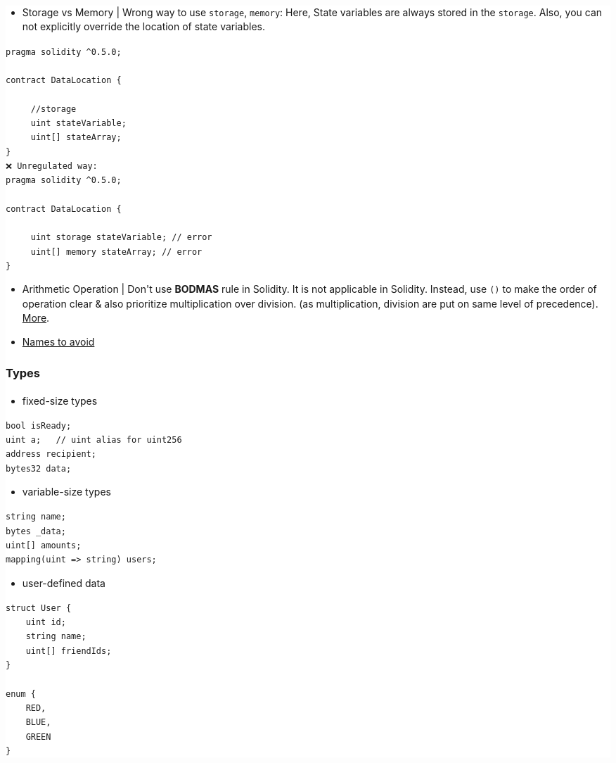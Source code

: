 - Storage vs Memory | Wrong way to use `storage`, `memory`: Here, State variables are always stored in the `storage`. Also, you can not explicitly override the location of state variables.

```
pragma solidity ^0.5.0;

contract DataLocation {

     //storage
     uint stateVariable;
     uint[] stateArray;
}
❌ Unregulated way:
pragma solidity ^0.5.0;

contract DataLocation {

     uint storage stateVariable; // error
     uint[] memory stateArray; // error
}
```

- Arithmetic Operation | Don't use **BODMAS** rule in Solidity. It is not applicable in Solidity. Instead, use `()` to make the order of operation clear & also prioritize multiplication over division. (as multiplication, division are put on same level of precedence). [More](#arithmetic-operation).

- [Names to avoid](https://docs.soliditylang.org/en/v0.8.6/style-guide.html#names-to-avoid)

### Types

- fixed-size types

```
bool isReady;
uint a;   // uint alias for uint256
address recipient;
bytes32 data;
```

- variable-size types

```
string name;
bytes _data;
uint[] amounts;
mapping(uint => string) users;
```

- user-defined data

```
struct User {
    uint id;
    string name;
    uint[] friendIds;
}

enum {
    RED,
    BLUE,
    GREEN
}
```
